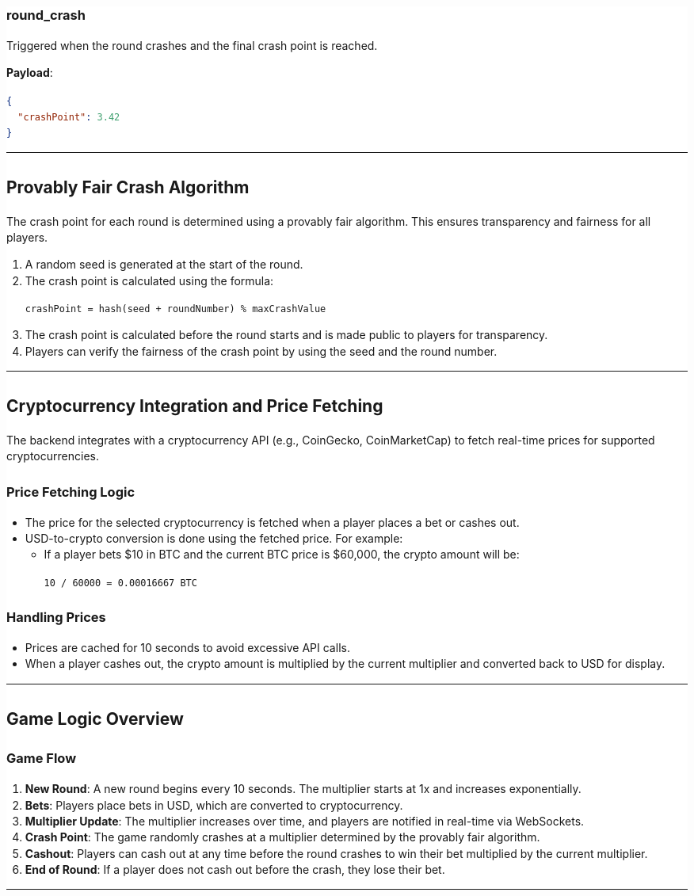 ### round_crash
Triggered when the round crashes and the final crash point is reached.

**Payload**:
```json
{
  "crashPoint": 3.42
}
```

---

## Provably Fair Crash Algorithm

The crash point for each round is determined using a provably fair algorithm. This ensures transparency and fairness for all players.

1. A random seed is generated at the start of the round.
2. The crash point is calculated using the formula:
   ```
   crashPoint = hash(seed + roundNumber) % maxCrashValue
   ```
3. The crash point is calculated before the round starts and is made public to players for transparency.
4. Players can verify the fairness of the crash point by using the seed and the round number.

---

## Cryptocurrency Integration and Price Fetching

The backend integrates with a cryptocurrency API (e.g., CoinGecko, CoinMarketCap) to fetch real-time prices for supported cryptocurrencies.

### Price Fetching Logic
- The price for the selected cryptocurrency is fetched when a player places a bet or cashes out.
- USD-to-crypto conversion is done using the fetched price. For example:
  - If a player bets $10 in BTC and the current BTC price is $60,000, the crypto amount will be:
    ```
    10 / 60000 = 0.00016667 BTC
    ```

### Handling Prices
- Prices are cached for 10 seconds to avoid excessive API calls.
- When a player cashes out, the crypto amount is multiplied by the current multiplier and converted back to USD for display.

---

## Game Logic Overview

### Game Flow
1. **New Round**: A new round begins every 10 seconds. The multiplier starts at 1x and increases exponentially.
2. **Bets**: Players place bets in USD, which are converted to cryptocurrency.
3. **Multiplier Update**: The multiplier increases over time, and players are notified in real-time via WebSockets.
4. **Crash Point**: The game randomly crashes at a multiplier determined by the provably fair algorithm.
5. **Cashout**: Players can cash out at any time before the round crashes to win their bet multiplied by the current multiplier.
6. **End of Round**: If a player does not cash out before the crash, they lose their bet.

---


